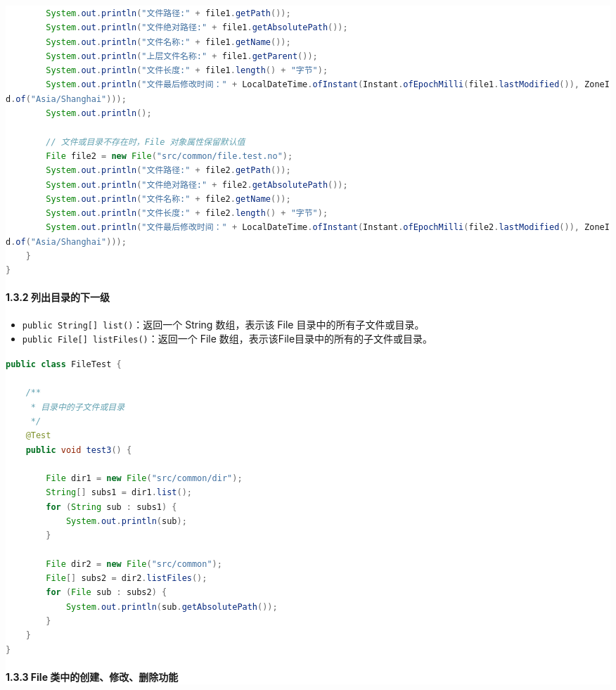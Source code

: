 ```java
        System.out.println("文件路径:" + file1.getPath());
        System.out.println("文件绝对路径:" + file1.getAbsolutePath());
        System.out.println("文件名称:" + file1.getName());
        System.out.println("上层文件名称:" + file1.getParent());
        System.out.println("文件长度:" + file1.length() + "字节");
        System.out.println("文件最后修改时间：" + LocalDateTime.ofInstant(Instant.ofEpochMilli(file1.lastModified()), ZoneId.of("Asia/Shanghai")));
        System.out.println();

        // 文件或目录不存在时，File 对象属性保留默认值
        File file2 = new File("src/common/file.test.no");
        System.out.println("文件路径:" + file2.getPath());
        System.out.println("文件绝对路径:" + file2.getAbsolutePath());
        System.out.println("文件名称:" + file2.getName());
        System.out.println("文件长度:" + file2.length() + "字节");
        System.out.println("文件最后修改时间：" + LocalDateTime.ofInstant(Instant.ofEpochMilli(file2.lastModified()), ZoneId.of("Asia/Shanghai")));
    }
}
```

#### 1.3.2 列出目录的下一级

* `public String[] list()`：返回一个 String 数组，表示该 File 目录中的所有子文件或目录。
* `public File[] listFiles()`：返回一个 File 数组，表示该File目录中的所有的子文件或目录。

```java
public class FileTest {

    /**
     * 目录中的子文件或目录
     */
    @Test
    public void test3() {

        File dir1 = new File("src/common/dir");
        String[] subs1 = dir1.list();
        for (String sub : subs1) {
            System.out.println(sub);
        }

        File dir2 = new File("src/common");
        File[] subs2 = dir2.listFiles();
        for (File sub : subs2) {
            System.out.println(sub.getAbsolutePath());
        }
    }
}
```

#### 1.3.3 File 类中的创建、修改、删除功能
